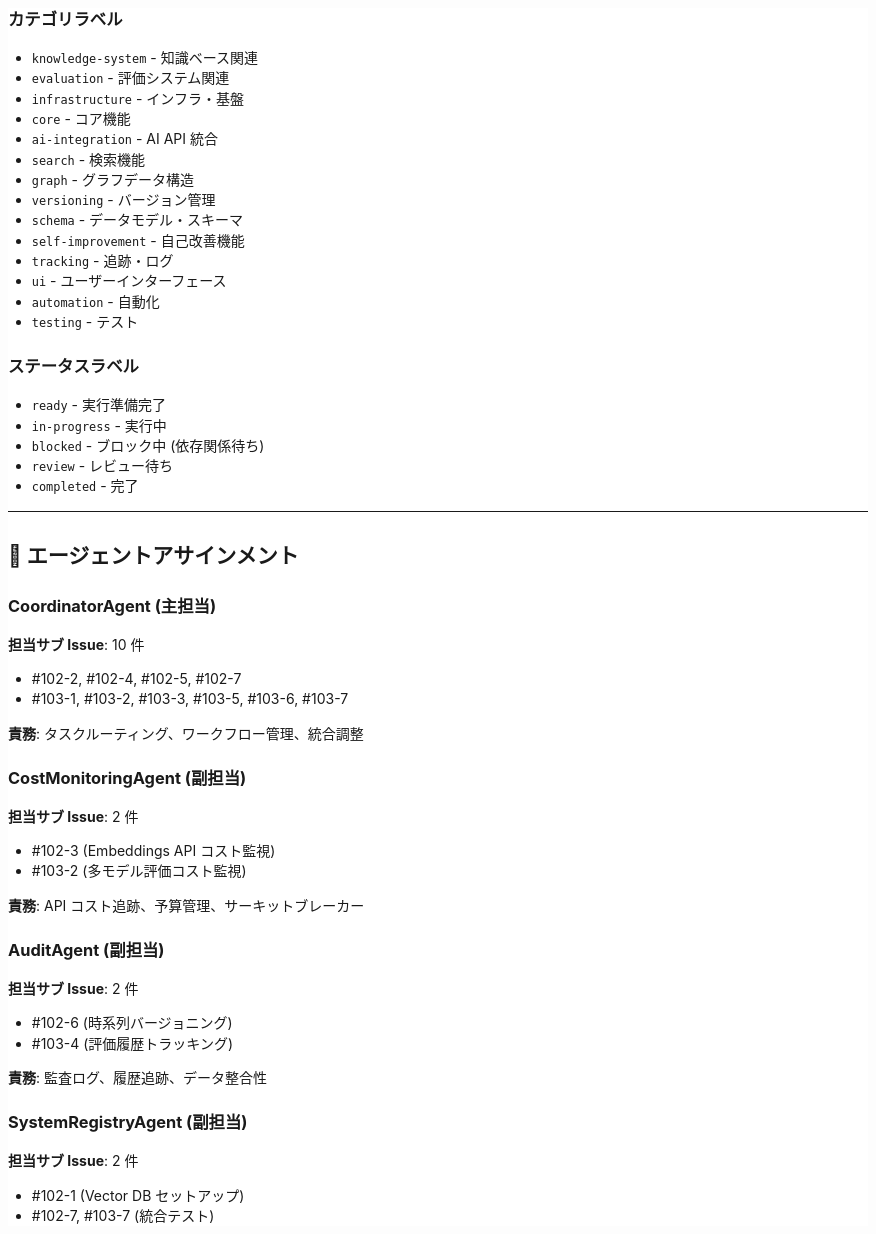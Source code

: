 ### カテゴリラベル
- `knowledge-system` - 知識ベース関連
- `evaluation` - 評価システム関連
- `infrastructure` - インフラ・基盤
- `core` - コア機能
- `ai-integration` - AI API 統合
- `search` - 検索機能
- `graph` - グラフデータ構造
- `versioning` - バージョン管理
- `schema` - データモデル・スキーマ
- `self-improvement` - 自己改善機能
- `tracking` - 追跡・ログ
- `ui` - ユーザーインターフェース
- `automation` - 自動化
- `testing` - テスト

### ステータスラベル
- `ready` - 実行準備完了
- `in-progress` - 実行中
- `blocked` - ブロック中 (依存関係待ち)
- `review` - レビュー待ち
- `completed` - 完了

---

## 🤖 エージェントアサインメント

### CoordinatorAgent (主担当)
**担当サブ Issue**: 10 件
- #102-2, #102-4, #102-5, #102-7
- #103-1, #103-2, #103-3, #103-5, #103-6, #103-7

**責務**: タスクルーティング、ワークフロー管理、統合調整

### CostMonitoringAgent (副担当)
**担当サブ Issue**: 2 件
- #102-3 (Embeddings API コスト監視)
- #103-2 (多モデル評価コスト監視)

**責務**: API コスト追跡、予算管理、サーキットブレーカー

### AuditAgent (副担当)
**担当サブ Issue**: 2 件
- #102-6 (時系列バージョニング)
- #103-4 (評価履歴トラッキング)

**責務**: 監査ログ、履歴追跡、データ整合性

### SystemRegistryAgent (副担当)
**担当サブ Issue**: 2 件
- #102-1 (Vector DB セットアップ)
- #102-7, #103-7 (統合テスト)
